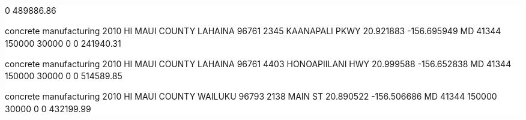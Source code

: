 0
489886.86

concrete manufacturing
2010
HI
MAUI COUNTY
LAHAINA
96761
2345
KAANAPALI PKWY
20.921883
-156.695949
MD 41344
150000
30000
0
0
241940.31

concrete manufacturing
2010
HI
MAUI COUNTY
LAHAINA
96761
4403
HONOAPIILANI HWY
20.999588
-156.652838
MD 41344
150000
30000
0
0
514589.85

concrete manufacturing
2010
HI
MAUI COUNTY
WAILUKU
96793
2138
MAIN ST
20.890522
-156.506686
MD 41344
150000
30000
0
0
432199.99
